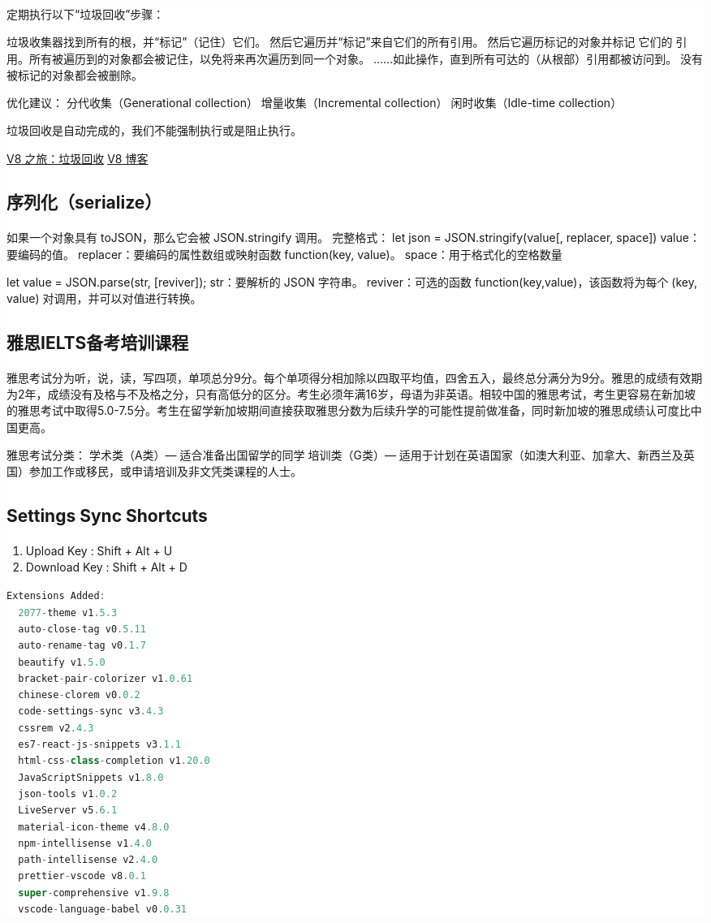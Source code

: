 定期执行以下“垃圾回收”步骤：

垃圾收集器找到所有的根，并“标记”（记住）它们。
然后它遍历并“标记”来自它们的所有引用。
然后它遍历标记的对象并标记 它们的 引用。所有被遍历到的对象都会被记住，以免将来再次遍历到同一个对象。
……如此操作，直到所有可达的（从根部）引用都被访问到。
没有被标记的对象都会被删除。

优化建议：
分代收集（Generational collection）
增量收集（Incremental collection）
闲时收集（Idle-time collection）

垃圾回收是自动完成的，我们不能强制执行或是阻止执行。

[V8 之旅：垃圾回收](http://jayconrod.com/posts/55/a-tour-of-v8-garbage-collection)
[V8 博客](http://v8project.blogspot.com/)

## 序列化（serialize）

如果一个对象具有 toJSON，那么它会被 JSON.stringify 调用。
完整格式：
let json = JSON.stringify(value[, replacer, space])
value：要编码的值。
replacer：要编码的属性数组或映射函数 function(key, value)。
space：用于格式化的空格数量

let value = JSON.parse(str, [reviver]);
str：要解析的 JSON 字符串。
reviver：可选的函数 function(key,value)，该函数将为每个 (key, value) 对调用，并可以对值进行转换。

## 雅思IELTS备考培训课程

雅思考试分为听，说，读，写四项，单项总分9分。每个单项得分相加除以四取平均值，四舍五入，最终总分满分为9分。雅思的成绩有效期为2年，成绩没有及格与不及格之分，只有高低分的区分。考生必须年满16岁，母语为非英语。相较中国的雅思考试，考生更容易在新加坡的雅思考试中取得5.0-7.5分。考生在留学新加坡期间直接获取雅思分数为后续升学的可能性提前做准备，同时新加坡的雅思成绩认可度比中国更高。

雅思考试分类：
学术类（A类）— 适合准备出国留学的同学
培训类（G类）— 适用于计划在英语国家（如澳大利亚、加拿大、新西兰及英国）参加工作或移民，或申请培训及非文凭类课程的人士。

## Settings Sync Shortcuts

1. Upload Key : Shift + Alt + U
2. Download Key : Shift + Alt + D

```js
Extensions Added:
  2077-theme v1.5.3
  auto-close-tag v0.5.11
  auto-rename-tag v0.1.7
  beautify v1.5.0
  bracket-pair-colorizer v1.0.61
  chinese-clorem v0.0.2
  code-settings-sync v3.4.3
  cssrem v2.4.3
  es7-react-js-snippets v3.1.1
  html-css-class-completion v1.20.0
  JavaScriptSnippets v1.8.0
  json-tools v1.0.2
  LiveServer v5.6.1
  material-icon-theme v4.8.0
  npm-intellisense v1.4.0
  path-intellisense v2.4.0
  prettier-vscode v8.0.1
  super-comprehensive v1.9.8
  vscode-language-babel v0.0.31
```